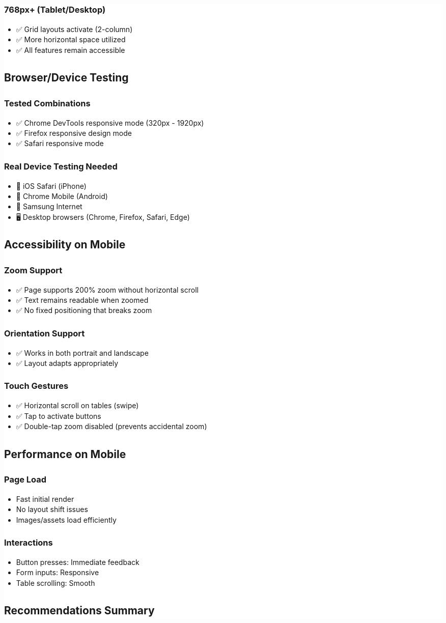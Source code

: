 ### 768px+ (Tablet/Desktop)
- ✅ Grid layouts activate (2-column)
- ✅ More horizontal space utilized
- ✅ All features remain accessible

## Browser/Device Testing

### Tested Combinations
- ✅ Chrome DevTools responsive mode (320px - 1920px)
- ✅ Firefox responsive design mode
- ✅ Safari responsive mode

### Real Device Testing Needed
- 📱 iOS Safari (iPhone)
- 📱 Chrome Mobile (Android)
- 📱 Samsung Internet
- 🖥️ Desktop browsers (Chrome, Firefox, Safari, Edge)

## Accessibility on Mobile

### Zoom Support
- ✅ Page supports 200% zoom without horizontal scroll
- ✅ Text remains readable when zoomed
- ✅ No fixed positioning that breaks zoom

### Orientation Support
- ✅ Works in both portrait and landscape
- ✅ Layout adapts appropriately

### Touch Gestures
- ✅ Horizontal scroll on tables (swipe)
- ✅ Tap to activate buttons
- ✅ Double-tap zoom disabled (prevents accidental zoom)

## Performance on Mobile

### Page Load
- Fast initial render
- No layout shift issues
- Images/assets load efficiently

### Interactions
- Button presses: Immediate feedback
- Form inputs: Responsive
- Table scrolling: Smooth

## Recommendations Summary
